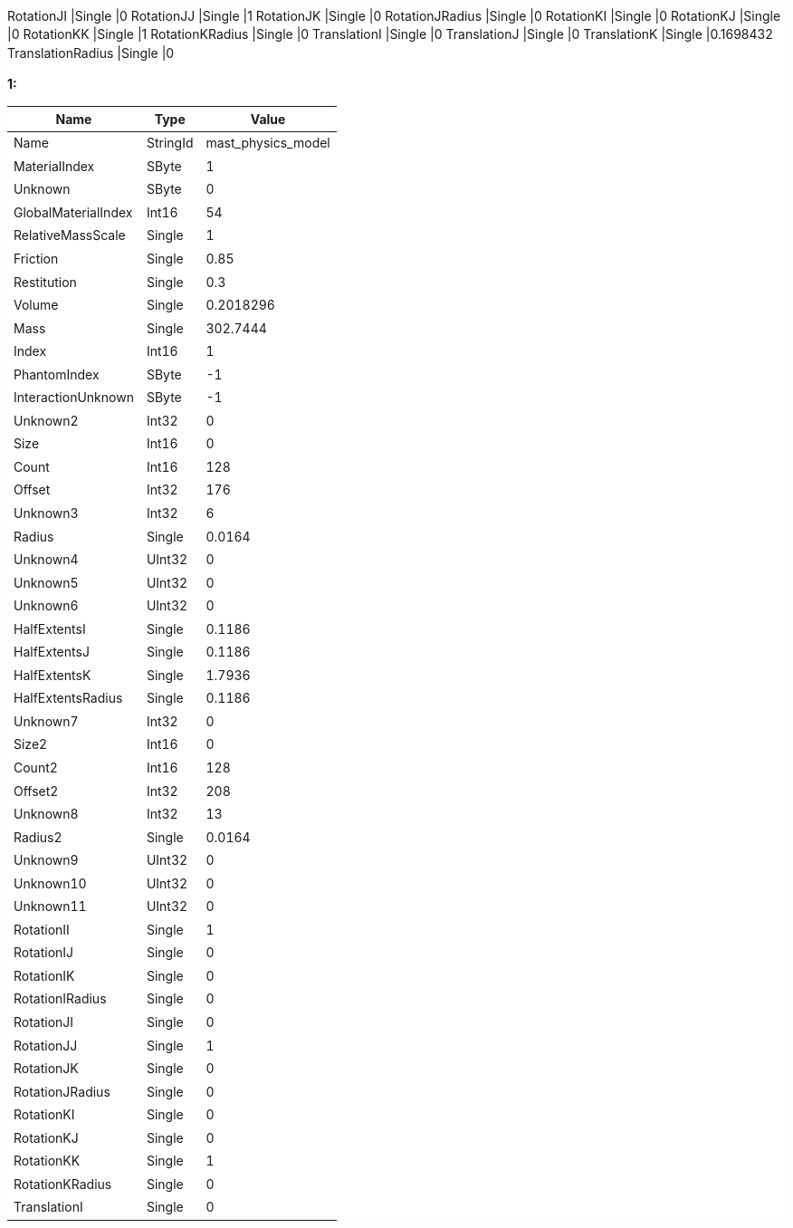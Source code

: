 RotationJI	|Single	|0
RotationJJ	|Single	|1
RotationJK	|Single	|0
RotationJRadius	|Single	|0
RotationKI	|Single	|0
RotationKJ	|Single	|0
RotationKK	|Single	|1
RotationKRadius	|Single	|0
TranslationI	|Single	|0
TranslationJ	|Single	|0
TranslationK	|Single	|0.1698432
TranslationRadius	|Single	|0


**1:**

Name	| Type	| Value
---	|---	|---	|
Name	|StringId	|mast_physics_model
MaterialIndex	|SByte	|1
Unknown	|SByte	|0
GlobalMaterialIndex	|Int16	|54
RelativeMassScale	|Single	|1
Friction	|Single	|0.85
Restitution	|Single	|0.3
Volume	|Single	|0.2018296
Mass	|Single	|302.7444
Index	|Int16	|1
PhantomIndex	|SByte	|-1
InteractionUnknown	|SByte	|-1
Unknown2	|Int32	|0
Size	|Int16	|0
Count	|Int16	|128
Offset	|Int32	|176
Unknown3	|Int32	|6
Radius	|Single	|0.0164
Unknown4	|UInt32	|0
Unknown5	|UInt32	|0
Unknown6	|UInt32	|0
HalfExtentsI	|Single	|0.1186
HalfExtentsJ	|Single	|0.1186
HalfExtentsK	|Single	|1.7936
HalfExtentsRadius	|Single	|0.1186
Unknown7	|Int32	|0
Size2	|Int16	|0
Count2	|Int16	|128
Offset2	|Int32	|208
Unknown8	|Int32	|13
Radius2	|Single	|0.0164
Unknown9	|UInt32	|0
Unknown10	|UInt32	|0
Unknown11	|UInt32	|0
RotationII	|Single	|1
RotationIJ	|Single	|0
RotationIK	|Single	|0
RotationIRadius	|Single	|0
RotationJI	|Single	|0
RotationJJ	|Single	|1
RotationJK	|Single	|0
RotationJRadius	|Single	|0
RotationKI	|Single	|0
RotationKJ	|Single	|0
RotationKK	|Single	|1
RotationKRadius	|Single	|0
TranslationI	|Single	|0